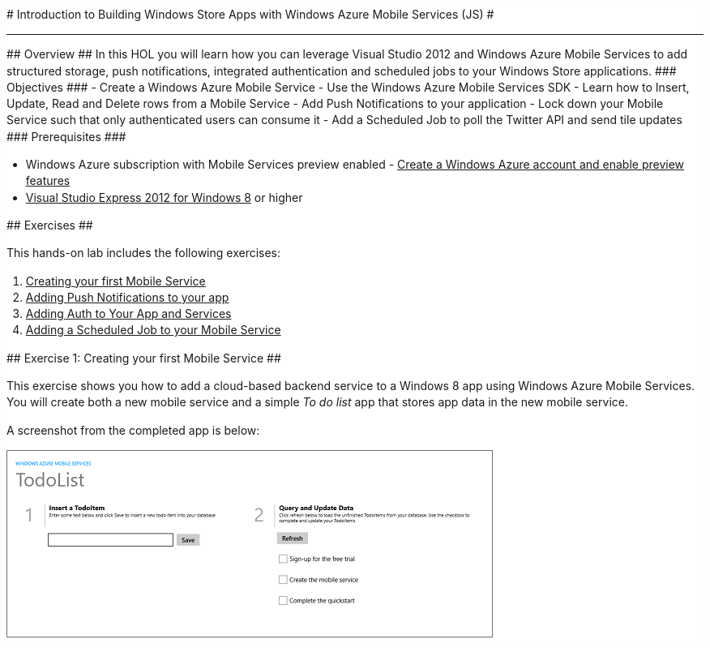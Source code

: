 ﻿<a name="title" />
# Introduction to Building Windows Store Apps with Windows Azure Mobile Services (JS) #

---
<a name="Overview" />
## Overview ##
In this HOL you will learn how you can leverage Visual Studio 2012 and Windows Azure Mobile Services to add structured storage, push notifications, integrated authentication and scheduled jobs to your Windows Store applications.

<a name="Objectives" />
### Objectives ###
- Create a Windows Azure Mobile Service
- Use the Windows Azure Mobile Services SDK
- Learn how to Insert, Update, Read and Delete rows from a Mobile Service
- Add Push Notifications to your application
- Lock down your Mobile Service such that only authenticated users can consume it
- Add a Scheduled Job to poll the Twitter API and send tile updates

<a name="technologies" />
### Prerequisites ###

- Windows Azure subscription with Mobile Services preview enabled - [Create a Windows Azure account and enable preview features][1]
- [Visual Studio Express 2012 for Windows 8](http://www.microsoft.com/visualstudio/) or higher

[1]: http://www.windowsazure.com/en-us/develop/mobile/tutorials/create-a-windows-azure-account/

<a name="Exercises" />
## Exercises ##

This hands-on lab includes the following exercises:

1. [Creating your first Mobile Service](#Exercise1)
1. [Adding Push Notifications to your app](#Exercise2)
1. [Adding Auth to Your App and Services](#Exercise3)
1. [Adding a Scheduled Job to your Mobile Service](#Exercise4)

<a name="Exercise1" />
## Exercise 1: Creating your first Mobile Service ##

This exercise shows you how to add a cloud-based backend service to a Windows 8 app using Windows Azure Mobile Services.  You will create both a new mobile service and a simple _To do list_ app that stores app data in the new mobile service.

A screenshot from the completed app is below:

![Image 1](Images/image-1.png?raw=true)
